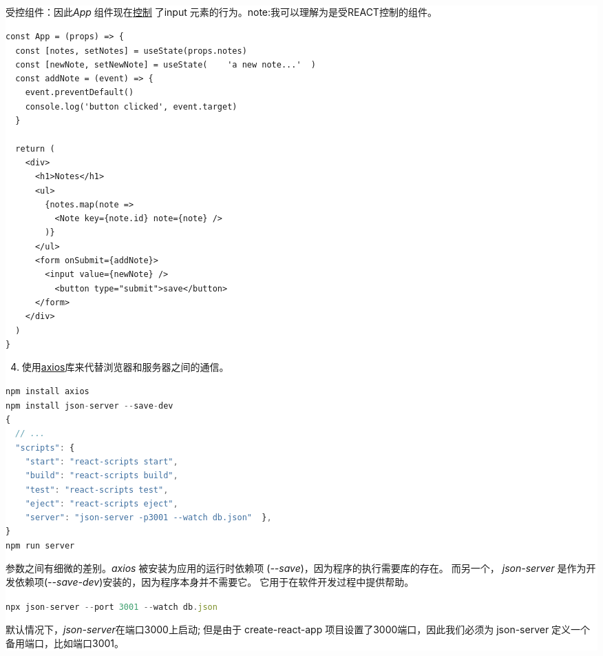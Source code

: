 受控组件：因此*App* 组件现在[控制](https://reactjs.org/docs/forms.html#controlled-components) 了input 元素的行为。note:我可以理解为是受REACT控制的组件。

```react
const App = (props) => {
  const [notes, setNotes] = useState(props.notes)
  const [newNote, setNewNote] = useState(    'a new note...'  ) 
  const addNote = (event) => {
    event.preventDefault()
    console.log('button clicked', event.target)
  }

  return (
    <div>
      <h1>Notes</h1>
      <ul>
        {notes.map(note => 
          <Note key={note.id} note={note} />
        )}
      </ul>
      <form onSubmit={addNote}>
        <input value={newNote} />        
          <button type="submit">save</button>
      </form>   
    </div>
  )
}
```

4. 使用[axios](https://github.com/axios/axios)库来代替浏览器和服务器之间的通信。

```js
npm install axios
npm install json-server --save-dev
{
  // ... 
  "scripts": {
    "start": "react-scripts start",
    "build": "react-scripts build",
    "test": "react-scripts test",
    "eject": "react-scripts eject",
    "server": "json-server -p3001 --watch db.json"  },
}
npm run server
```

参数之间有细微的差别。*axios* 被安装为应用的运行时依赖项 (*--save*)，因为程序的执行需要库的存在。 而另一个， *json-server* 是作为开发依赖项(*--save-dev*)安装的，因为程序本身并不需要它。 它用于在软件开发过程中提供帮助。 

```js
npx json-server --port 3001 --watch db.json
```

默认情况下，*json-server*在端口3000上启动; 但是由于 create-react-app 项目设置了3000端口，因此我们必须为 json-server 定义一个备用端口，比如端口3001。
